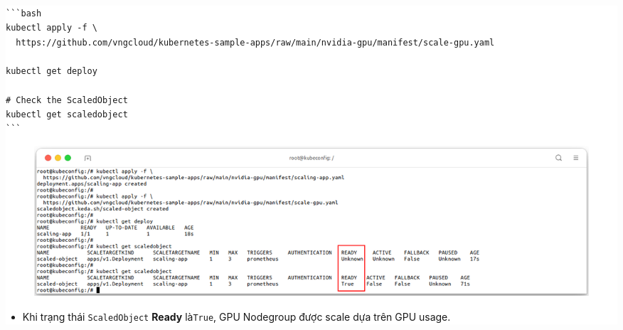     ```bash
    kubectl apply -f \
      https://github.com/vngcloud/kubernetes-sample-apps/raw/main/nvidia-gpu/manifest/scale-gpu.yaml

    kubectl get deploy

    # Check the ScaledObject
    kubectl get scaledobject
    ```

<figure><img src="../../.gitbook/assets/image (11) (1) (1) (1) (1).png" alt=""><figcaption></figcaption></figure>

* Khi trạng thái `ScaledObject` **Ready** là`True`,  GPU Nodegroup được scale dựa trên GPU usage.
